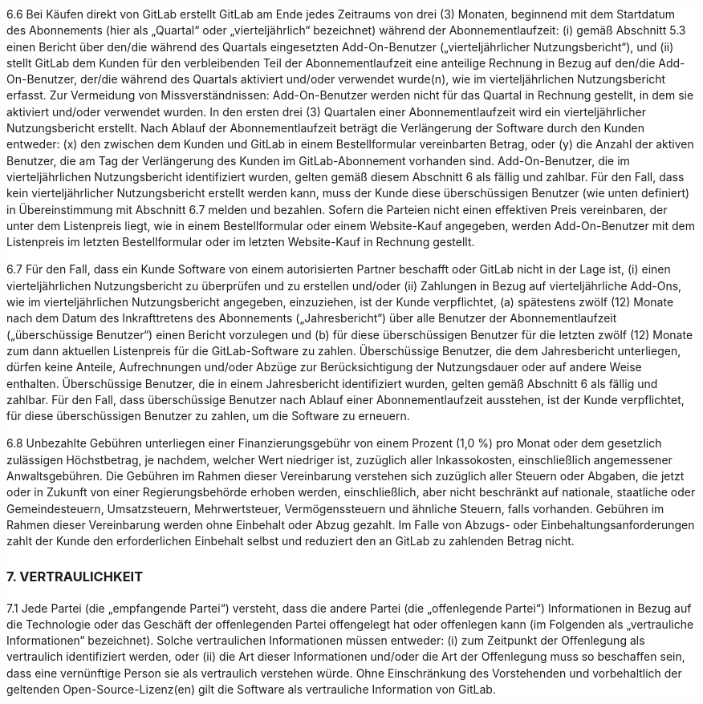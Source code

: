 6.6 Bei Käufen direkt von GitLab erstellt GitLab am Ende jedes Zeitraums von drei (3) Monaten, beginnend mit dem Startdatum des Abonnements (hier als „Quartal“ oder „vierteljährlich“ bezeichnet) während der Abonnementlaufzeit: (i) gemäß Abschnitt 5.3 einen Bericht über den/die während des Quartals eingesetzten Add-On-Benutzer („vierteljährlicher Nutzungsbericht“), und (ii) stellt GitLab dem Kunden für den verbleibenden Teil der Abonnementlaufzeit eine anteilige Rechnung in Bezug auf den/die Add-On-Benutzer, der/die während des Quartals aktiviert und/oder verwendet wurde(n), wie im vierteljährlichen Nutzungsbericht erfasst. Zur Vermeidung von Missverständnissen: Add-On-Benutzer werden nicht für das Quartal in Rechnung gestellt, in dem sie aktiviert und/oder verwendet wurden. In den ersten drei (3) Quartalen einer Abonnementlaufzeit wird ein vierteljährlicher Nutzungsbericht erstellt. Nach Ablauf der Abonnementlaufzeit beträgt die Verlängerung der Software durch den Kunden entweder: (x) den zwischen dem Kunden und GitLab in einem Bestellformular vereinbarten Betrag, oder (y) die Anzahl der aktiven Benutzer, die am Tag der Verlängerung des Kunden im GitLab-Abonnement vorhanden sind. Add-On-Benutzer, die im vierteljährlichen Nutzungsbericht identifiziert wurden, gelten gemäß diesem Abschnitt 6 als fällig und zahlbar. Für den Fall, dass kein vierteljährlicher Nutzungsbericht erstellt werden kann, muss der Kunde diese überschüssigen Benutzer (wie unten definiert) in Übereinstimmung mit Abschnitt 6.7 melden und bezahlen. Sofern die Parteien nicht einen effektiven Preis vereinbaren, der unter dem Listenpreis liegt, wie in einem Bestellformular oder einem Website-Kauf angegeben, werden Add-On-Benutzer mit dem Listenpreis im letzten Bestellformular oder im letzten Website-Kauf in Rechnung gestellt.

6.7 Für den Fall, dass ein Kunde Software von einem autorisierten Partner beschafft oder GitLab nicht in der Lage ist, (i) einen vierteljährlichen Nutzungsbericht zu überprüfen und zu erstellen und/oder (ii) Zahlungen in Bezug auf vierteljährliche Add-Ons, wie im vierteljährlichen Nutzungsbericht angegeben, einzuziehen, ist der Kunde verpflichtet, (a) spätestens zwölf (12) Monate nach dem Datum des Inkrafttretens des Abonnements („Jahresbericht“) über alle Benutzer der Abonnementlaufzeit („überschüssige Benutzer“) einen Bericht vorzulegen und (b) für diese überschüssigen Benutzer für die letzten zwölf (12) Monate zum dann aktuellen Listenpreis für die GitLab-Software zu zahlen. Überschüssige Benutzer, die dem Jahresbericht unterliegen, dürfen keine Anteile, Aufrechnungen und/oder Abzüge zur Berücksichtigung der Nutzungsdauer oder auf andere Weise enthalten. Überschüssige Benutzer, die in einem Jahresbericht identifiziert wurden, gelten gemäß Abschnitt 6 als fällig und zahlbar. Für den Fall, dass überschüssige Benutzer nach Ablauf einer Abonnementlaufzeit ausstehen, ist der Kunde verpflichtet, für diese überschüssigen Benutzer zu zahlen, um die Software zu erneuern.

6.8 Unbezahlte Gebühren unterliegen einer Finanzierungsgebühr von einem Prozent (1,0 %) pro Monat oder dem gesetzlich zulässigen Höchstbetrag, je nachdem, welcher Wert niedriger ist, zuzüglich aller Inkassokosten, einschließlich angemessener Anwaltsgebühren. Die Gebühren im Rahmen dieser Vereinbarung verstehen sich zuzüglich aller Steuern oder Abgaben, die jetzt oder in Zukunft von einer Regierungsbehörde erhoben werden, einschließlich, aber nicht beschränkt auf nationale, staatliche oder Gemeindesteuern, Umsatzsteuern, Mehrwertsteuer, Vermögenssteuern und ähnliche Steuern, falls vorhanden. Gebühren im Rahmen dieser Vereinbarung werden ohne Einbehalt oder Abzug gezahlt. Im Falle von Abzugs- oder Einbehaltungsanforderungen zahlt der Kunde den erforderlichen Einbehalt selbst und reduziert den an GitLab zu zahlenden Betrag nicht.

### 7. VERTRAULICHKEIT
7.1 Jede Partei (die „empfangende Partei“) versteht, dass die andere Partei (die „offenlegende Partei“) Informationen in Bezug auf die Technologie oder das Geschäft der offenlegenden Partei offengelegt hat oder offenlegen kann (im Folgenden als „vertrauliche Informationen“ bezeichnet). Solche vertraulichen Informationen müssen entweder: (i) zum Zeitpunkt der Offenlegung als vertraulich identifiziert werden, oder (ii) die Art dieser Informationen und/oder die Art der Offenlegung muss so beschaffen sein, dass eine vernünftige Person sie als vertraulich verstehen würde. Ohne Einschränkung des Vorstehenden und vorbehaltlich der geltenden Open-Source-Lizenz(en) gilt die Software als vertrauliche Information von GitLab.
